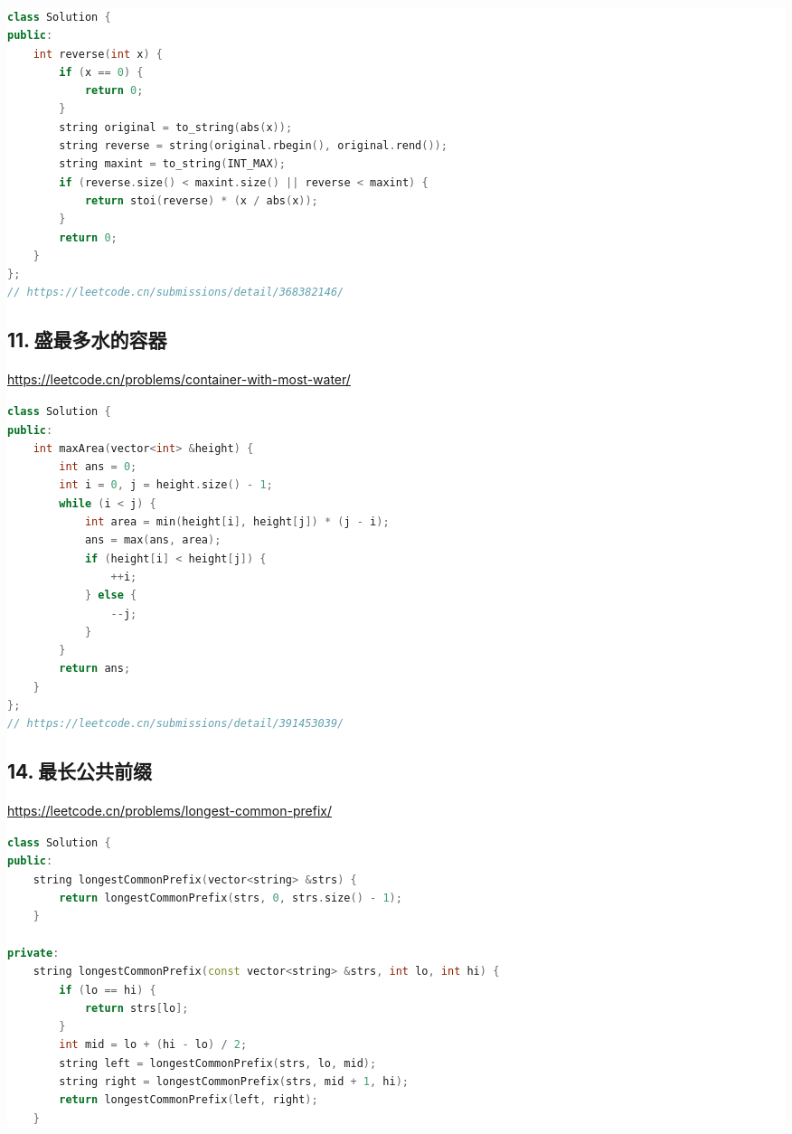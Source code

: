 ```cpp
class Solution {
public:
    int reverse(int x) {
        if (x == 0) {
            return 0;
        }
        string original = to_string(abs(x));
        string reverse = string(original.rbegin(), original.rend());
        string maxint = to_string(INT_MAX);
        if (reverse.size() < maxint.size() || reverse < maxint) {
            return stoi(reverse) * (x / abs(x));
        }
        return 0;
    }
};
// https://leetcode.cn/submissions/detail/368382146/
```

## 11. 盛最多水的容器

<https://leetcode.cn/problems/container-with-most-water/>

```cpp
class Solution {
public:
    int maxArea(vector<int> &height) {
        int ans = 0;
        int i = 0, j = height.size() - 1;
        while (i < j) {
            int area = min(height[i], height[j]) * (j - i);
            ans = max(ans, area);
            if (height[i] < height[j]) {
                ++i;
            } else {
                --j;
            }
        }
        return ans;
    }
};
// https://leetcode.cn/submissions/detail/391453039/
```

## 14. 最长公共前缀

<https://leetcode.cn/problems/longest-common-prefix/>

```cpp
class Solution {
public:
    string longestCommonPrefix(vector<string> &strs) {
        return longestCommonPrefix(strs, 0, strs.size() - 1);
    }

private:
    string longestCommonPrefix(const vector<string> &strs, int lo, int hi) {
        if (lo == hi) {
            return strs[lo];
        }
        int mid = lo + (hi - lo) / 2;
        string left = longestCommonPrefix(strs, lo, mid);
        string right = longestCommonPrefix(strs, mid + 1, hi);
        return longestCommonPrefix(left, right);
    }
```